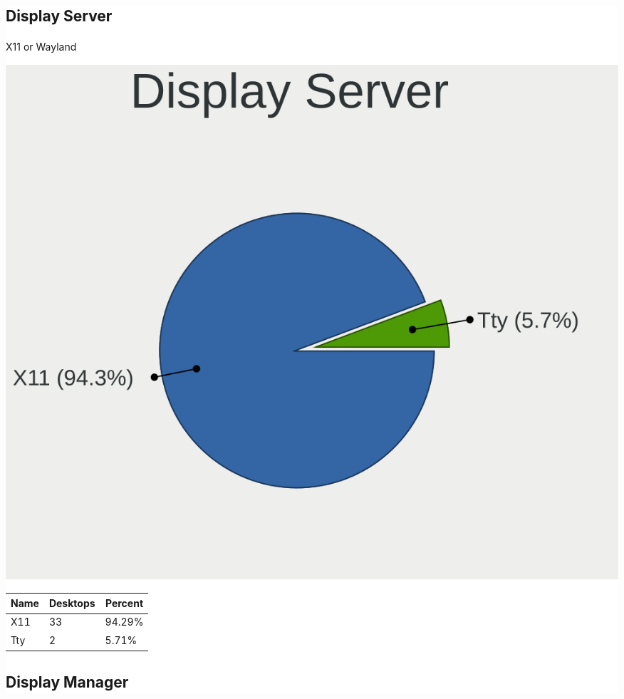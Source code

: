 Display Server
--------------

X11 or Wayland

![Display Server](./images/pie_chart/os_display_server.svg)


| Name | Desktops | Percent |
|------|----------|---------|
| X11  | 33       | 94.29%  |
| Tty  | 2        | 5.71%   |

Display Manager
---------------
